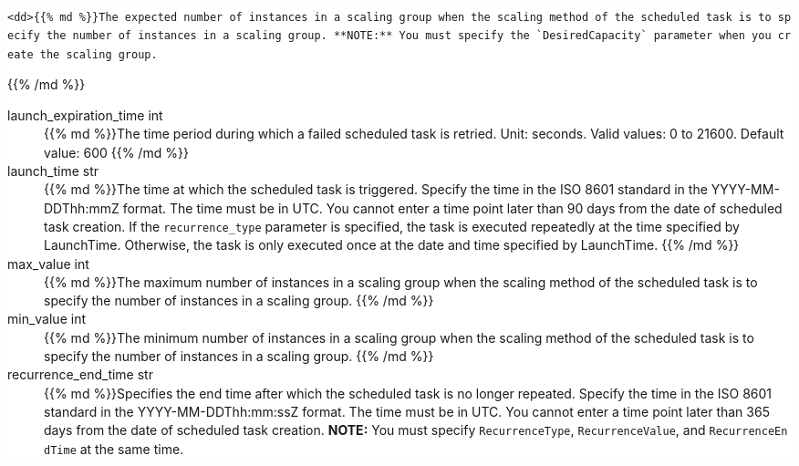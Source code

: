     <dd>{{% md %}}The expected number of instances in a scaling group when the scaling method of the scheduled task is to specify the number of instances in a scaling group. **NOTE:** You must specify the `DesiredCapacity` parameter when you create the scaling group.
{{% /md %}}</dd><dt class="property-optional"
            title="Optional">
        <span id="launch_expiration_time_python">
<a href="#launch_expiration_time_python" style="color: inherit; text-decoration: inherit;">launch_<wbr>expiration_<wbr>time</a>
</span>
        <span class="property-indicator"></span>
        <span class="property-type">int</span>
    </dt>
    <dd>{{% md %}}The time period during which a failed scheduled task is retried. Unit: seconds. Valid values: 0 to 21600. Default value: 600
{{% /md %}}</dd><dt class="property-optional"
            title="Optional">
        <span id="launch_time_python">
<a href="#launch_time_python" style="color: inherit; text-decoration: inherit;">launch_<wbr>time</a>
</span>
        <span class="property-indicator"></span>
        <span class="property-type">str</span>
    </dt>
    <dd>{{% md %}}The time at which the scheduled task is triggered. Specify the time in the ISO 8601 standard in the YYYY-MM-DDThh:mmZ format. 
The time must be in UTC. You cannot enter a time point later than 90 days from the date of scheduled task creation.
If the `recurrence_type` parameter is specified, the task is executed repeatedly at the time specified by LaunchTime.
Otherwise, the task is only executed once at the date and time specified by LaunchTime.
{{% /md %}}</dd><dt class="property-optional"
            title="Optional">
        <span id="max_value_python">
<a href="#max_value_python" style="color: inherit; text-decoration: inherit;">max_<wbr>value</a>
</span>
        <span class="property-indicator"></span>
        <span class="property-type">int</span>
    </dt>
    <dd>{{% md %}}The maximum number of instances in a scaling group when the scaling method of the scheduled task is to specify the number of instances in a scaling group.
{{% /md %}}</dd><dt class="property-optional"
            title="Optional">
        <span id="min_value_python">
<a href="#min_value_python" style="color: inherit; text-decoration: inherit;">min_<wbr>value</a>
</span>
        <span class="property-indicator"></span>
        <span class="property-type">int</span>
    </dt>
    <dd>{{% md %}}The minimum number of instances in a scaling group when the scaling method of the scheduled task is to specify the number of instances in a scaling group.
{{% /md %}}</dd><dt class="property-optional"
            title="Optional">
        <span id="recurrence_end_time_python">
<a href="#recurrence_end_time_python" style="color: inherit; text-decoration: inherit;">recurrence_<wbr>end_<wbr>time</a>
</span>
        <span class="property-indicator"></span>
        <span class="property-type">str</span>
    </dt>
    <dd>{{% md %}}Specifies the end time after which the scheduled task is no longer repeated. Specify the time in the ISO 8601 standard in the YYYY-MM-DDThh:mm:ssZ format. 
The time must be in UTC. You cannot enter a time point later than 365 days from the date of scheduled task creation. **NOTE:** You must specify `RecurrenceType`, `RecurrenceValue`, and `RecurrenceEndTime` at the same time.